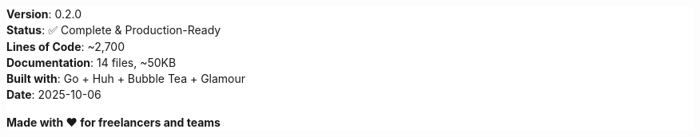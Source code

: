 
**Version**: 0.2.0  
**Status**: ✅ Complete & Production-Ready  
**Lines of Code**: ~2,700  
**Documentation**: 14 files, ~50KB  
**Built with**: Go + Huh + Bubble Tea + Glamour  
**Date**: 2025-10-06

**Made with ❤️ for freelancers and teams**
